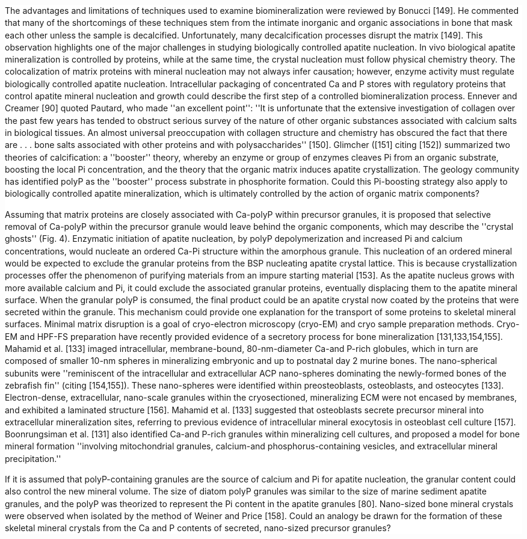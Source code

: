 The advantages and limitations of techniques used to examine biomineralization were reviewed by Bonucci [149]. He commented that many of the shortcomings of these techniques stem from the intimate inorganic and organic associations in bone that mask each other unless the sample is decalcified. Unfortunately, many decalcification processes disrupt the matrix [149]. This observation highlights one of the major challenges in studying biologically controlled apatite nucleation. In vivo biological apatite mineralization is controlled by proteins, while at the same time, the crystal nucleation must follow physical chemistry theory. The colocalization of matrix proteins with mineral nucleation may not always infer causation; however, enzyme activity must regulate biologically controlled apatite nucleation. Intracellular packaging of concentrated Ca and P stores with regulatory proteins that control apatite mineral nucleation and growth could describe the first step of a controlled biomineralization process. Ennever and Creamer [90] quoted Pautard, who made ''an excellent point'': ''It is unfortunate that the extensive investigation of collagen over the past few years has tended to obstruct serious survey of the nature of other organic substances associated with calcium salts in biological tissues. An almost universal preoccupation with collagen structure and chemistry has obscured the fact that there are . . . bone salts associated with other proteins and with polysaccharides'' [150]. Glimcher ([151] citing [152]) summarized two theories of calcification: a ''booster'' theory, whereby an enzyme or group of enzymes cleaves Pi from an organic substrate, boosting the local Pi concentration, and the theory that the organic matrix induces apatite crystallization. The geology community has identified polyP as the ''booster'' process substrate in phosphorite formation. Could this Pi-boosting strategy also apply to biologically controlled apatite mineralization, which is ultimately controlled by the action of organic matrix components?

Assuming that matrix proteins are closely associated with Ca-polyP within precursor granules, it is proposed that selective removal of Ca-polyP within the precursor granule would leave behind the organic components, which may describe the ''crystal ghosts'' (Fig. 4). Enzymatic initiation of apatite nucleation, by polyP depolymerization and increased Pi and calcium concentrations, would nucleate an ordered Ca-Pi structure within the amorphous granule. This nucleation of an ordered mineral would be expected to exclude the granular proteins from the BSP nucleating apatite crystal lattice. This is because crystallization processes offer the phenomenon of purifying materials from an impure starting material [153]. As the apatite nucleus grows with more available calcium and Pi, it could exclude the associated granular proteins, eventually displacing them to the apatite mineral surface. When the granular polyP is consumed, the final product could be an apatite crystal now coated by the proteins that were secreted within the granule. This mechanism could provide one explanation for the transport of some proteins to skeletal mineral surfaces. Minimal matrix disruption is a goal of cryo-electron microscopy (cryo-EM) and cryo sample preparation methods. Cryo-EM and HPF-FS preparation have recently provided evidence of a secretory process for bone mineralization [131,133,154,155]. Mahamid et al. [133] imaged intracellular, membrane-bound, 80-nm-diameter Ca-and P-rich globules, which in turn are composed of smaller 10-nm spheres in mineralizing embryonic and up to postnatal day 2 murine bones. The nano-spherical subunits were ''reminiscent of the intracellular and extracellular ACP nano-spheres dominating the newly-formed bones of the zebrafish fin'' (citing [154,155]). These nano-spheres were identified within preosteoblasts, osteoblasts, and osteocytes [133]. Electron-dense, extracellular, nano-scale granules within the cryosectioned, mineralizing ECM were not encased by membranes, and exhibited a laminated structure [156]. Mahamid et al. [133] suggested that osteoblasts secrete precursor mineral into extracellular mineralization sites, referring to previous evidence of intracellular mineral exocytosis in osteoblast cell culture [157]. Boonrungsiman et al. [131] also identified Ca-and P-rich granules within mineralizing cell cultures, and proposed a model for bone mineral formation ''involving mitochondrial granules, calcium-and phosphorus-containing vesicles, and extracellular mineral precipitation.''

If it is assumed that polyP-containing granules are the source of calcium and Pi for apatite nucleation, the granular content could also control the new mineral volume. The size of diatom polyP granules was similar to the size of marine sediment apatite granules, and the polyP was theorized to represent the Pi content in the apatite granules [80]. Nano-sized bone mineral crystals were observed when isolated by the method of Weiner and Price [158]. Could an analogy be drawn for the formation of these skeletal mineral crystals from the Ca and P contents of secreted, nano-sized precursor granules?
